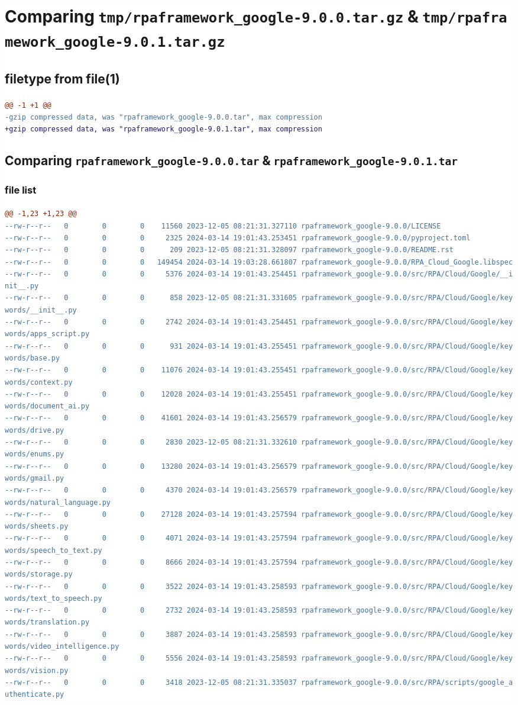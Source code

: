 # Comparing `tmp/rpaframework_google-9.0.0.tar.gz` & `tmp/rpaframework_google-9.0.1.tar.gz`

## filetype from file(1)

```diff
@@ -1 +1 @@
-gzip compressed data, was "rpaframework_google-9.0.0.tar", max compression
+gzip compressed data, was "rpaframework_google-9.0.1.tar", max compression
```

## Comparing `rpaframework_google-9.0.0.tar` & `rpaframework_google-9.0.1.tar`

### file list

```diff
@@ -1,23 +1,23 @@
--rw-r--r--   0        0        0    11560 2023-12-05 08:21:31.327110 rpaframework_google-9.0.0/LICENSE
--rw-r--r--   0        0        0     2325 2024-03-14 19:01:43.253451 rpaframework_google-9.0.0/pyproject.toml
--rw-r--r--   0        0        0      209 2023-12-05 08:21:31.328097 rpaframework_google-9.0.0/README.rst
--rw-r--r--   0        0        0   149454 2024-03-14 19:03:28.661807 rpaframework_google-9.0.0/RPA_Cloud_Google.libspec
--rw-r--r--   0        0        0     5376 2024-03-14 19:01:43.254451 rpaframework_google-9.0.0/src/RPA/Cloud/Google/__init__.py
--rw-r--r--   0        0        0      858 2023-12-05 08:21:31.331605 rpaframework_google-9.0.0/src/RPA/Cloud/Google/keywords/__init__.py
--rw-r--r--   0        0        0     2742 2024-03-14 19:01:43.254451 rpaframework_google-9.0.0/src/RPA/Cloud/Google/keywords/apps_script.py
--rw-r--r--   0        0        0      931 2024-03-14 19:01:43.255451 rpaframework_google-9.0.0/src/RPA/Cloud/Google/keywords/base.py
--rw-r--r--   0        0        0    11076 2024-03-14 19:01:43.255451 rpaframework_google-9.0.0/src/RPA/Cloud/Google/keywords/context.py
--rw-r--r--   0        0        0    12028 2024-03-14 19:01:43.255451 rpaframework_google-9.0.0/src/RPA/Cloud/Google/keywords/document_ai.py
--rw-r--r--   0        0        0    41601 2024-03-14 19:01:43.256579 rpaframework_google-9.0.0/src/RPA/Cloud/Google/keywords/drive.py
--rw-r--r--   0        0        0     2830 2023-12-05 08:21:31.332610 rpaframework_google-9.0.0/src/RPA/Cloud/Google/keywords/enums.py
--rw-r--r--   0        0        0    13280 2024-03-14 19:01:43.256579 rpaframework_google-9.0.0/src/RPA/Cloud/Google/keywords/gmail.py
--rw-r--r--   0        0        0     4370 2024-03-14 19:01:43.256579 rpaframework_google-9.0.0/src/RPA/Cloud/Google/keywords/natural_language.py
--rw-r--r--   0        0        0    27128 2024-03-14 19:01:43.257594 rpaframework_google-9.0.0/src/RPA/Cloud/Google/keywords/sheets.py
--rw-r--r--   0        0        0     4071 2024-03-14 19:01:43.257594 rpaframework_google-9.0.0/src/RPA/Cloud/Google/keywords/speech_to_text.py
--rw-r--r--   0        0        0     8666 2024-03-14 19:01:43.257594 rpaframework_google-9.0.0/src/RPA/Cloud/Google/keywords/storage.py
--rw-r--r--   0        0        0     3522 2024-03-14 19:01:43.258593 rpaframework_google-9.0.0/src/RPA/Cloud/Google/keywords/text_to_speech.py
--rw-r--r--   0        0        0     2732 2024-03-14 19:01:43.258593 rpaframework_google-9.0.0/src/RPA/Cloud/Google/keywords/translation.py
--rw-r--r--   0        0        0     3887 2024-03-14 19:01:43.258593 rpaframework_google-9.0.0/src/RPA/Cloud/Google/keywords/video_intelligence.py
--rw-r--r--   0        0        0     5556 2024-03-14 19:01:43.258593 rpaframework_google-9.0.0/src/RPA/Cloud/Google/keywords/vision.py
--rw-r--r--   0        0        0     3418 2023-12-05 08:21:31.335037 rpaframework_google-9.0.0/src/RPA/scripts/google_authenticate.py
```